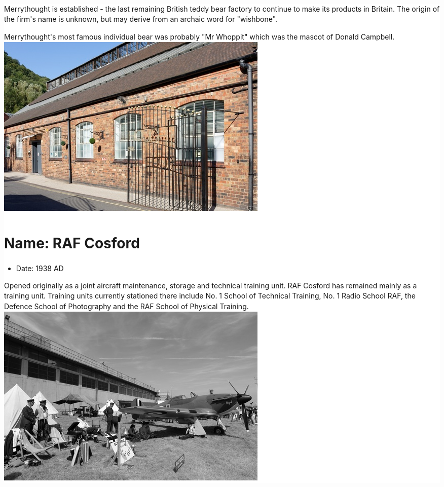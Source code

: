 Merrythought is established - the last remaining British teddy bear factory to continue to make its products in Britain.  The origin of the firm's name is unknown, but may derive from an archaic word for "wishbone".

Merrythought's most famous individual bear was probably "Mr Whoppit" which was the mascot of Donald Campbell.
![](../1shropshire/assets/images/history/2020-07-31_08_04_03_DSC_7752_DxO.jpg)

# Name: RAF Cosford
- Date: 1938 AD

Opened originally as a joint aircraft maintenance, storage and technical training unit.  RAF Cosford has remained mainly as a training unit.  Training units currently stationed there include No. 1 School of Technical Training, No. 1 Radio School RAF, the Defence School of Photography and the RAF School of Physical Training.
![](../1shropshire/assets/images/history/2018-06-10_14_58_01_DSC01854_DxO_bw.jpg)
